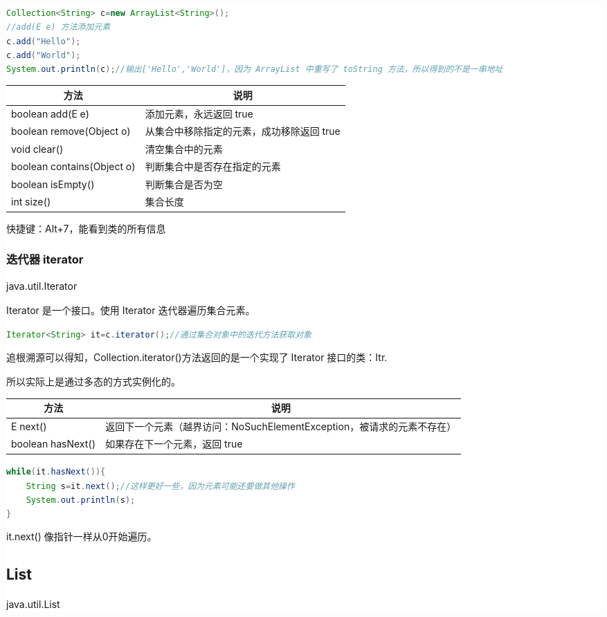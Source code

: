 ```java
Collection<String> c=new ArrayList<String>();
//add(E e) 方法添加元素
c.add("Hello");
c.add("World");
System.out.println(c);//输出['Hello','World']，因为 ArrayList 中重写了 toString 方法，所以得到的不是一串地址
```

| 方法                       | 说明                                      |
| -------------------------- | ----------------------------------------- |
| boolean add(E e)           | 添加元素，永远返回 true                   |
| boolean remove(Object o)   | 从集合中移除指定的元素，成功移除返回 true |
| void clear()               | 清空集合中的元素                          |
| boolean contains(Object o) | 判断集合中是否存在指定的元素              |
| boolean isEmpty()          | 判断集合是否为空                          |
| int size()                 | 集合长度                                  |

快捷键：Alt+7，能看到类的所有信息

### 迭代器 iterator

java.util.Iterator

Iterator 是一个接口。使用 Iterator 迭代器遍历集合元素。

```java
Iterator<String> it=c.iterator();//通过集合对象中的迭代方法获取对象
```

追根溯源可以得知，Collection.iterator()方法返回的是一个实现了 Iterator 接口的类：Itr.

所以实际上是通过多态的方式实例化的。

| 方法              | 说明                                                         |
| ----------------- | ------------------------------------------------------------ |
| E next()          | 返回下一个元素（越界访问：NoSuchElementException，被请求的元素不存在） |
| boolean hasNext() | 如果存在下一个元素，返回 true                                |

```java
while(it.hasNext()){
    String s=it.next();//这样更好一些，因为元素可能还要做其他操作
    System.out.println(s);
}
```

it.next() 像指针一样从0开始遍历。

## List

java.util.List
